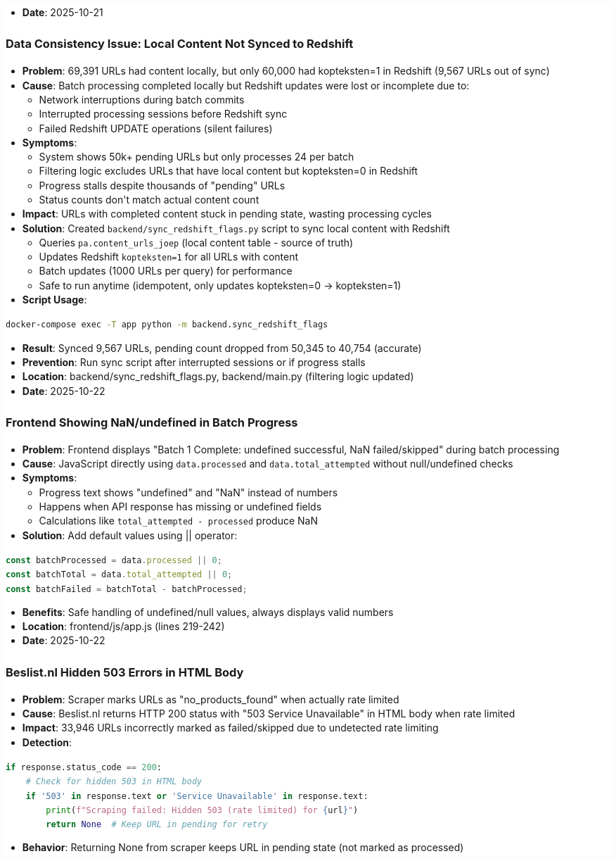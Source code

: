 - **Date**: 2025-10-21

### Data Consistency Issue: Local Content Not Synced to Redshift
- **Problem**: 69,391 URLs had content locally, but only 60,000 had kopteksten=1 in Redshift (9,567 URLs out of sync)
- **Cause**: Batch processing completed locally but Redshift updates were lost or incomplete due to:
  - Network interruptions during batch commits
  - Interrupted processing sessions before Redshift sync
  - Failed Redshift UPDATE operations (silent failures)
- **Symptoms**:
  - System shows 50k+ pending URLs but only processes 24 per batch
  - Filtering logic excludes URLs that have local content but kopteksten=0 in Redshift
  - Progress stalls despite thousands of "pending" URLs
  - Status counts don't match actual content count
- **Impact**: URLs with completed content stuck in pending state, wasting processing cycles
- **Solution**: Created `backend/sync_redshift_flags.py` script to sync local content with Redshift
  - Queries `pa.content_urls_joep` (local content table - source of truth)
  - Updates Redshift `kopteksten=1` for all URLs with content
  - Batch updates (1000 URLs per query) for performance
  - Safe to run anytime (idempotent, only updates kopteksten=0 → kopteksten=1)
- **Script Usage**:
```bash
docker-compose exec -T app python -m backend.sync_redshift_flags
```
- **Result**: Synced 9,567 URLs, pending count dropped from 50,345 to 40,754 (accurate)
- **Prevention**: Run sync script after interrupted sessions or if progress stalls
- **Location**: backend/sync_redshift_flags.py, backend/main.py (filtering logic updated)
- **Date**: 2025-10-22

### Frontend Showing NaN/undefined in Batch Progress
- **Problem**: Frontend displays "Batch 1 Complete: undefined successful, NaN failed/skipped" during batch processing
- **Cause**: JavaScript directly using `data.processed` and `data.total_attempted` without null/undefined checks
- **Symptoms**:
  - Progress text shows "undefined" and "NaN" instead of numbers
  - Happens when API response has missing or undefined fields
  - Calculations like `total_attempted - processed` produce NaN
- **Solution**: Add default values using || operator:
```javascript
const batchProcessed = data.processed || 0;
const batchTotal = data.total_attempted || 0;
const batchFailed = batchTotal - batchProcessed;
```
- **Benefits**: Safe handling of undefined/null values, always displays valid numbers
- **Location**: frontend/js/app.js (lines 219-242)
- **Date**: 2025-10-22

### Beslist.nl Hidden 503 Errors in HTML Body
- **Problem**: Scraper marks URLs as "no_products_found" when actually rate limited
- **Cause**: Beslist.nl returns HTTP 200 status with "503 Service Unavailable" in HTML body when rate limited
- **Impact**: 33,946 URLs incorrectly marked as failed/skipped due to undetected rate limiting
- **Detection**:
```python
if response.status_code == 200:
    # Check for hidden 503 in HTML body
    if '503' in response.text or 'Service Unavailable' in response.text:
        print(f"Scraping failed: Hidden 503 (rate limited) for {url}")
        return None  # Keep URL in pending for retry
```
- **Behavior**: Returning None from scraper keeps URL in pending state (not marked as processed)